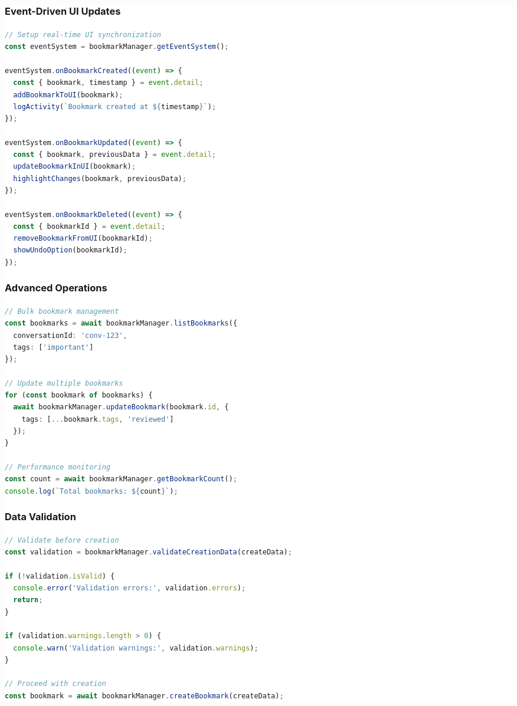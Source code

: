 ### Event-Driven UI Updates
```typescript
// Setup real-time UI synchronization
const eventSystem = bookmarkManager.getEventSystem();

eventSystem.onBookmarkCreated((event) => {
  const { bookmark, timestamp } = event.detail;
  addBookmarkToUI(bookmark);
  logActivity(`Bookmark created at ${timestamp}`);
});

eventSystem.onBookmarkUpdated((event) => {
  const { bookmark, previousData } = event.detail;
  updateBookmarkInUI(bookmark);
  highlightChanges(bookmark, previousData);
});

eventSystem.onBookmarkDeleted((event) => {
  const { bookmarkId } = event.detail;
  removeBookmarkFromUI(bookmarkId);
  showUndoOption(bookmarkId);
});
```

### Advanced Operations
```typescript
// Bulk bookmark management
const bookmarks = await bookmarkManager.listBookmarks({
  conversationId: 'conv-123',
  tags: ['important']
});

// Update multiple bookmarks
for (const bookmark of bookmarks) {
  await bookmarkManager.updateBookmark(bookmark.id, {
    tags: [...bookmark.tags, 'reviewed']
  });
}

// Performance monitoring
const count = await bookmarkManager.getBookmarkCount();
console.log(`Total bookmarks: ${count}`);
```

### Data Validation
```typescript
// Validate before creation
const validation = bookmarkManager.validateCreationData(createData);

if (!validation.isValid) {
  console.error('Validation errors:', validation.errors);
  return;
}

if (validation.warnings.length > 0) {
  console.warn('Validation warnings:', validation.warnings);
}

// Proceed with creation
const bookmark = await bookmarkManager.createBookmark(createData);
```
